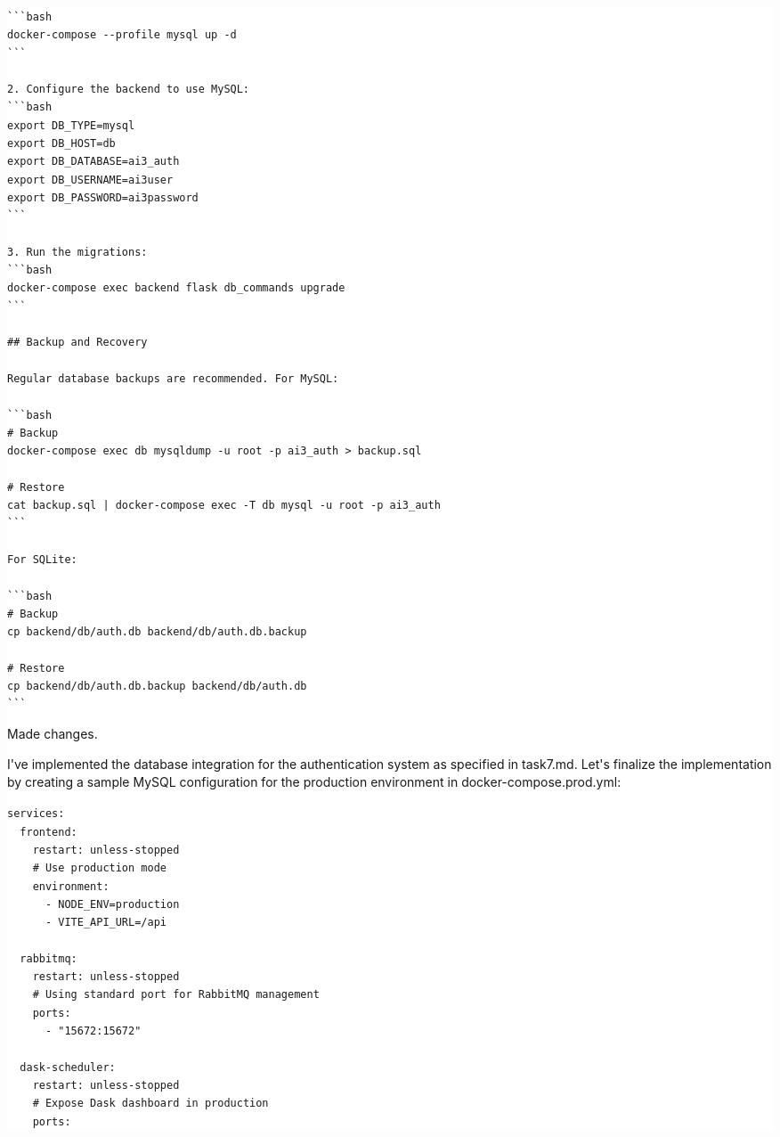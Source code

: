 ````
```bash
docker-compose --profile mysql up -d
```

2. Configure the backend to use MySQL:
```bash
export DB_TYPE=mysql
export DB_HOST=db
export DB_DATABASE=ai3_auth
export DB_USERNAME=ai3user
export DB_PASSWORD=ai3password
```

3. Run the migrations:
```bash
docker-compose exec backend flask db_commands upgrade
```

## Backup and Recovery

Regular database backups are recommended. For MySQL:

```bash
# Backup
docker-compose exec db mysqldump -u root -p ai3_auth > backup.sql

# Restore
cat backup.sql | docker-compose exec -T db mysql -u root -p ai3_auth
```

For SQLite:

```bash
# Backup
cp backend/db/auth.db backend/db/auth.db.backup

# Restore
cp backend/db/auth.db.backup backend/db/auth.db
```
````

Made changes.

I've implemented the database integration for the authentication system as specified in task7.md. Let's finalize the implementation by creating a sample MySQL configuration for the production environment in docker-compose.prod.yml:

```
services:
  frontend:
    restart: unless-stopped
    # Use production mode
    environment:
      - NODE_ENV=production
      - VITE_API_URL=/api

  rabbitmq:
    restart: unless-stopped
    # Using standard port for RabbitMQ management
    ports:
      - "15672:15672"

  dask-scheduler:
    restart: unless-stopped
    # Expose Dask dashboard in production
    ports:
```
